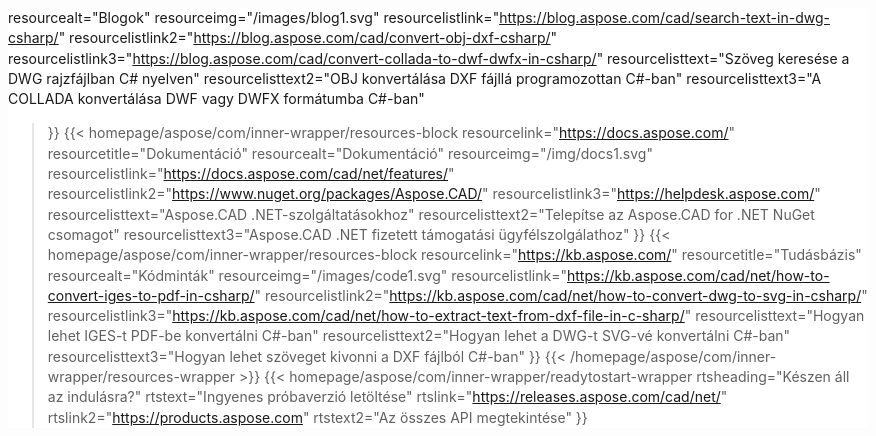  resourcealt="Blogok"
 resourceimg="/images/blog1.svg"
 resourcelistlink="https://blog.aspose.com/cad/search-text-in-dwg-csharp/"
 resourcelistlink2="https://blog.aspose.com/cad/convert-obj-dxf-csharp/"
 resourcelistlink3="https://blog.aspose.com/cad/convert-collada-to-dwf-dwfx-in-csharp/"
 resourcelisttext="Szöveg keresése a DWG rajzfájlban C# nyelven"
 resourcelisttext2="OBJ konvertálása DXF fájllá programozottan C#-ban"
 resourcelisttext3="A COLLADA konvertálása DWF vagy DWFX formátumba C#-ban"
>}}
{{< homepage/aspose/com/inner-wrapper/resources-block
 resourcelink="https://docs.aspose.com/"
 resourcetitle="Dokumentáció"
 resourcealt="Dokumentáció"
 resourceimg="/img/docs1.svg"
 resourcelistlink="https://docs.aspose.com/cad/net/features/"
 resourcelistlink2="https://www.nuget.org/packages/Aspose.CAD/"
 resourcelistlink3="https://helpdesk.aspose.com/"
 resourcelisttext="Aspose.CAD .NET-szolgáltatásokhoz"
 resourcelisttext2="Telepítse az Aspose.CAD for .NET NuGet csomagot"
 resourcelisttext3="Aspose.CAD .NET fizetett támogatási ügyfélszolgálathoz"
>}}
{{< homepage/aspose/com/inner-wrapper/resources-block
 resourcelink="https://kb.aspose.com/"
 resourcetitle="Tudásbázis"
 resourcealt="Kódminták"
 resourceimg="/images/code1.svg"
 resourcelistlink="https://kb.aspose.com/cad/net/how-to-convert-iges-to-pdf-in-csharp/"
 resourcelistlink2="https://kb.aspose.com/cad/net/how-to-convert-dwg-to-svg-in-csharp/"
 resourcelistlink3="https://kb.aspose.com/cad/net/how-to-extract-text-from-dxf-file-in-c-sharp/"
 resourcelisttext="Hogyan lehet IGES-t PDF-be konvertálni C#-ban"
resourcelisttext2="Hogyan lehet a DWG-t SVG-vé konvertálni C#-ban"
 resourcelisttext3="Hogyan lehet szöveget kivonni a DXF fájlból C#-ban"
>}}
{{< /homepage/aspose/com/inner-wrapper/resources-wrapper >}}
{{< homepage/aspose/com/inner-wrapper/readytostart-wrapper
rtsheading="Készen áll az indulásra?"
rtstext="Ingyenes próbaverzió letöltése"
rtslink="https://releases.aspose.com/cad/net/"
rtslink2="https://products.aspose.com"
rtstext2="Az összes API megtekintése"
>}}
